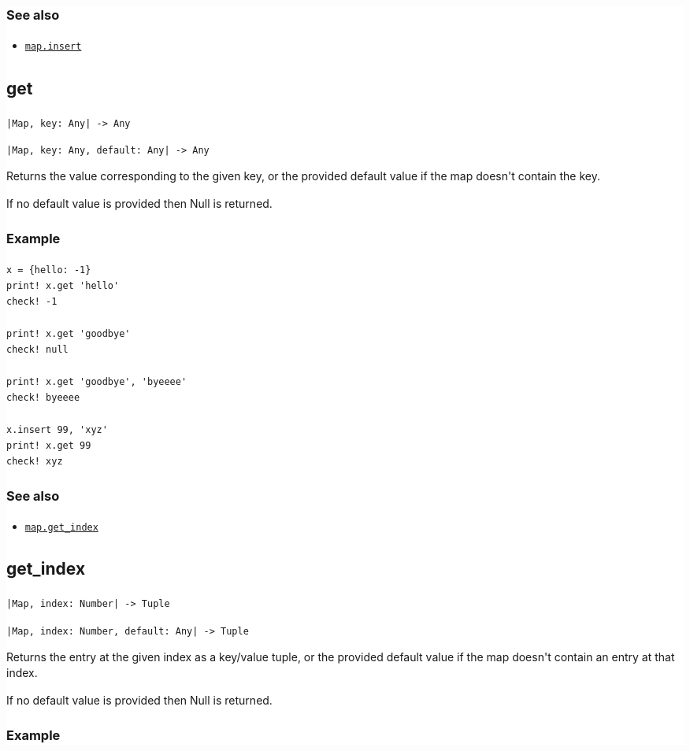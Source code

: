 ### See also

- [`map.insert`](#insert)

## get

```kototype
|Map, key: Any| -> Any
```
```kototype
|Map, key: Any, default: Any| -> Any
```

Returns the value corresponding to the given key, or the provided default value
if the map doesn't contain the key.

If no default value is provided then Null is returned.

### Example

```koto
x = {hello: -1}
print! x.get 'hello'
check! -1

print! x.get 'goodbye'
check! null

print! x.get 'goodbye', 'byeeee'
check! byeeee

x.insert 99, 'xyz'
print! x.get 99
check! xyz
```

### See also

- [`map.get_index`](#get_index)

## get_index

```kototype
|Map, index: Number| -> Tuple
```
```kototype
|Map, index: Number, default: Any| -> Tuple
```

Returns the entry at the given index as a key/value tuple, or the provided
default value if the map doesn't contain an entry at that index.

If no default value is provided then Null is returned.

### Example
